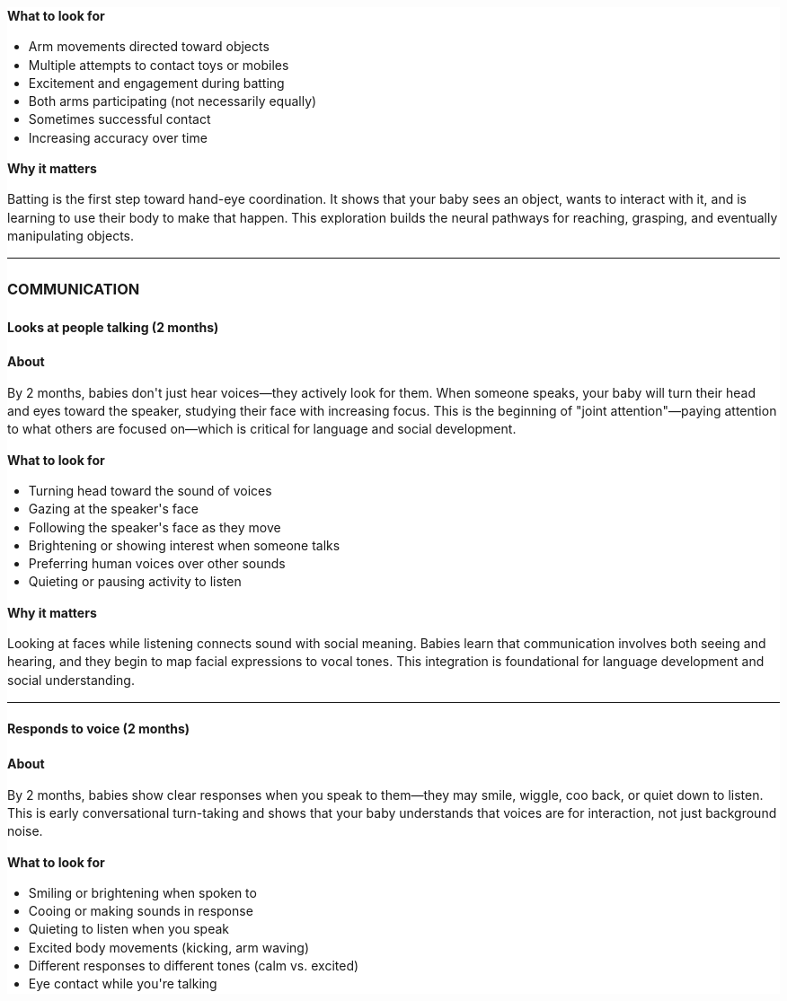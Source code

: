**What to look for**
- Arm movements directed toward objects
- Multiple attempts to contact toys or mobiles
- Excitement and engagement during batting
- Both arms participating (not necessarily equally)
- Sometimes successful contact
- Increasing accuracy over time

**Why it matters**

Batting is the first step toward hand-eye coordination. It shows that your baby sees an object, wants to interact with it, and is learning to use their body to make that happen. This exploration builds the neural pathways for reaching, grasping, and eventually manipulating objects.

---

### COMMUNICATION

#### Looks at people talking (2 months)

**About**

By 2 months, babies don't just hear voices—they actively look for them. When someone speaks, your baby will turn their head and eyes toward the speaker, studying their face with increasing focus. This is the beginning of "joint attention"—paying attention to what others are focused on—which is critical for language and social development.

**What to look for**
- Turning head toward the sound of voices
- Gazing at the speaker's face
- Following the speaker's face as they move
- Brightening or showing interest when someone talks
- Preferring human voices over other sounds
- Quieting or pausing activity to listen

**Why it matters**

Looking at faces while listening connects sound with social meaning. Babies learn that communication involves both seeing and hearing, and they begin to map facial expressions to vocal tones. This integration is foundational for language development and social understanding.

---

#### Responds to voice (2 months)

**About**

By 2 months, babies show clear responses when you speak to them—they may smile, wiggle, coo back, or quiet down to listen. This is early conversational turn-taking and shows that your baby understands that voices are for interaction, not just background noise.

**What to look for**
- Smiling or brightening when spoken to
- Cooing or making sounds in response
- Quieting to listen when you speak
- Excited body movements (kicking, arm waving)
- Different responses to different tones (calm vs. excited)
- Eye contact while you're talking
